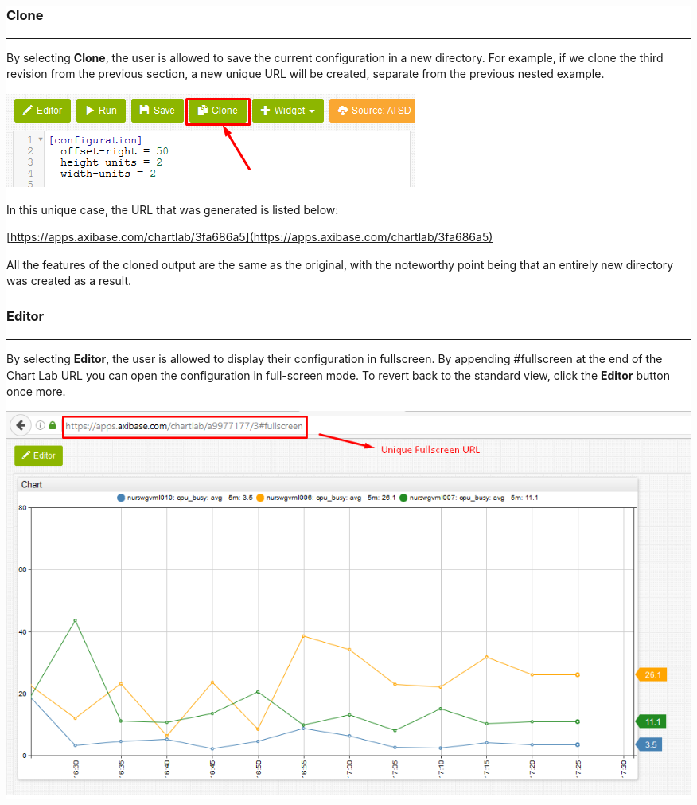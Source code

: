 ### Clone
-----------

By selecting **Clone**, the user is allowed to save the current configuration in a new directory. For example, if we clone the third revision from the previous section,
a new unique URL will be created, separate from the previous nested example.

![Figure 12](Figure12.png)

In this unique case, the URL that was generated is listed below:

[https://apps.axibase.com/chartlab/3fa686a5](https://apps.axibase.com/chartlab/3fa686a5)

All the features of the cloned output are the same as the original, with the noteworthy point being that an entirely new directory was created as a result.

### Editor
------------

By selecting **Editor**, the user is allowed to display their configuration in fullscreen. By appending #fullscreen at the end of the Chart Lab URL
you can open the configuration in full-screen mode. To revert back to the standard view, click the **Editor** button once more.

![Figure 9](Figure9.png)
